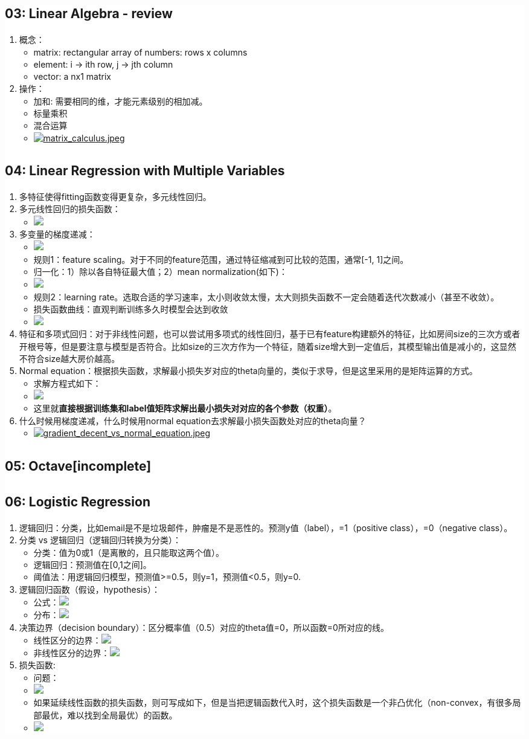## 03: Linear Algebra - review

1. 概念：
   - matrix: rectangular array of numbers: rows x columns
   - element: i -> ith row, j -> jth column
   - vector: a nx1 matrix
2. 操作：
   - 加和: 需要相同的维，才能元素级别的相加减。
   - 标量乘积
   - 混合运算
   - [![matrix_calculus.jpeg](https://i.loli.net/2019/04/16/5cb53ac91b736.jpeg)](https://i.loli.net/2019/04/16/5cb53ac91b736.jpeg)
 

## 04: Linear Regression with Multiple Variables

1. 多特征使得fitting函数变得更复杂，多元线性回归。
2. 多元线性回归的损失函数：
   - ![](http://www.holehouse.org/mlclass/04_Linear_Regression_with_multiple_variables_files/Image.png)
3. 多变量的梯度递减：
   - ![](http://www.holehouse.org/mlclass/04_Linear_Regression_with_multiple_variables_files/Image%20[1].png)
   - 规则1：feature scaling。对于不同的feature范围，通过特征缩减到可比较的范围，通常[-1, 1]之间。
   - 归一化：1）除以各自特征最大值；2）mean normalization(如下)：
   - ![](http://www.holehouse.org/mlclass/04_Linear_Regression_with_multiple_variables_files/Image%20[6].png)
   - 规则2：learning rate。选取合适的学习速率，太小则收敛太慢，太大则损失函数不一定会随着迭代次数减小（甚至不收敛）。
   - 损失函数曲线：直观判断训练多久时模型会达到收敛
   - ![](http://www.holehouse.org/mlclass/04_Linear_Regression_with_multiple_variables_files/Image%20[7].png)
4. 特征和多项式回归：对于非线性问题，也可以尝试用多项式的线性回归，基于已有feature构建额外的特征，比如房间size的三次方或者开根号等，但是要注意与模型是否符合。比如size的三次方作为一个特征，随着size增大到一定值后，其模型输出值是减小的，这显然不符合size越大房价越高。
5. Normal equation：根据损失函数，求解最小损失岁对应的theta向量的，类似于求导，但是这里采用的是矩阵运算的方式。
   - 求解方程式如下：
   - ![](http://www.holehouse.org/mlclass/04_Linear_Regression_with_multiple_variables_files/Image%20[13].png)
   - 这里就**直接根据训练集和label值矩阵求解出最小损失对对应的各个参数（权重）**。
6. 什么时候用梯度递减，什么时候用normal equation去求解最小损失函数处对应的theta向量？
   - [![gradient_decent_vs_normal_equation.jpeg](https://i.loli.net/2019/04/17/5cb60508a1790.jpeg)](https://i.loli.net/2019/04/17/5cb60508a1790.jpeg)

## 05: Octave[incomplete]

## 06: Logistic Regression

1. 逻辑回归：分类，比如email是不是垃圾邮件，肿瘤是不是恶性的。预测y值（label），=1（positive class），=0（negative class）。
2. 分类 vs 逻辑回归（逻辑回归转换为分类）：
   - 分类：值为0或1（是离散的，且只能取这两个值）。
   - 逻辑回归：预测值在[0,1之间]。
   - 阈值法：用逻辑回归模型，预测值>=0.5，则y=1，预测值<0.5，则y=0.
3. 逻辑回归函数（假设，hypothesis）：
   - 公式：![](http://www.holehouse.org/mlclass/06_Logistic_Regression_files/Image%20[1].png)
   - 分布：![](http://www.holehouse.org/mlclass/06_Logistic_Regression_files/Image%20[2].png)
4. 决策边界（decision boundary）：区分概率值（0.5）对应的theta值=0，所以函数=0所对应的线。
   - 线性区分的边界：![](http://www.holehouse.org/mlclass/06_Logistic_Regression_files/Image%20[5].png)
   - 非线性区分的边界：![](http://www.holehouse.org/mlclass/06_Logistic_Regression_files/Image%20[6].png)
5. 损失函数:
   - 问题：
   - ![](http://www.holehouse.org/mlclass/06_Logistic_Regression_files/Image%20[8].png)
   - 如果延续线性函数的损失函数，则可写成如下，但是当把逻辑函数代入时，这个损失函数是一个非凸优化（non-convex，有很多局部最优，难以找到全局最优）的函数。
   - ![](http://www.holehouse.org/mlclass/06_Logistic_Regression_files/Image%20[9].png)